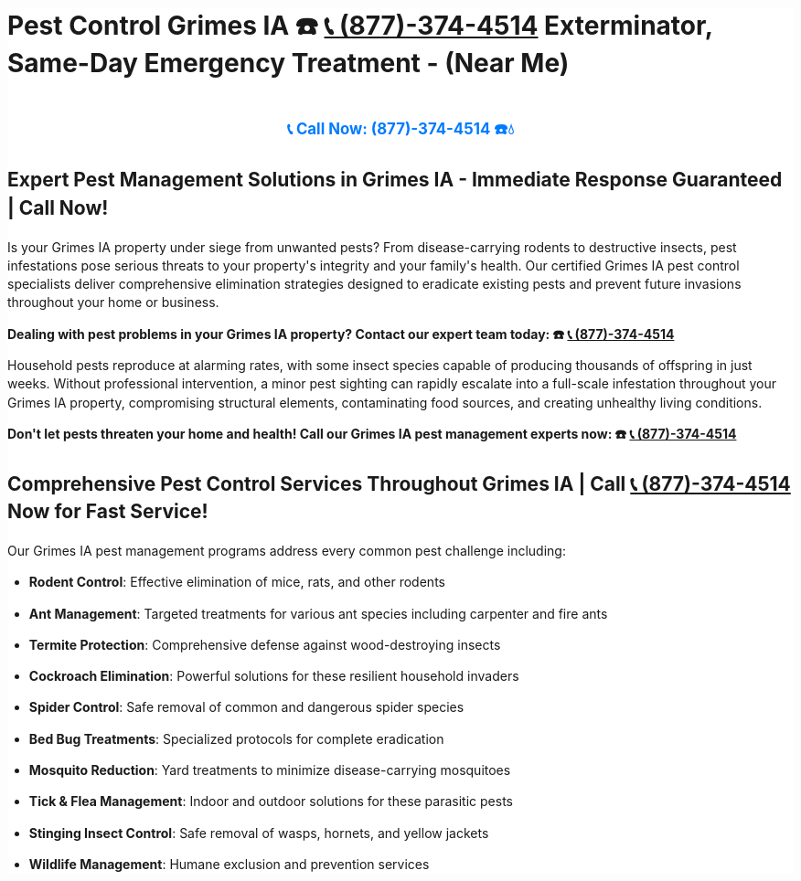 # Pest Control Grimes IA ☎️ [📞 (877)-374-4514](https://pest-control-4514.netlify.app) Exterminator, Same-Day Emergency Treatment - (Near Me)
# 

<p align="center" style="font-size: 1.2em; font-weight: bold; margin: 20px 0;">
  <a href="https://pest-control-4514.netlify.app" target="_blank" style="color: #007BFF; text-decoration: none;">📞 Call Now: (877)-374-4514 ☎️💧</a>
</p>

## Expert Pest Management Solutions in Grimes IA - Immediate Response Guaranteed | Call  Now!

Is your Grimes IA property under siege from unwanted pests? From disease-carrying rodents to destructive insects, pest infestations pose serious threats to your property's integrity and your family's health. Our certified Grimes IA pest control specialists deliver comprehensive elimination strategies designed to eradicate existing pests and prevent future invasions throughout your home or business.

**Dealing with pest problems in your Grimes IA property? Contact our expert team today: ☎️ [📞 (877)-374-4514](https://pest-control-4514.netlify.app)**

Household pests reproduce at alarming rates, with some insect species capable of producing thousands of offspring in just weeks. Without professional intervention, a minor pest sighting can rapidly escalate into a full-scale infestation throughout your Grimes IA property, compromising structural elements, contaminating food sources, and creating unhealthy living conditions.

**Don't let pests threaten your home and health! Call our Grimes IA pest management experts now: ☎️ [📞 (877)-374-4514](https://pest-control-4514.netlify.app)**

## Comprehensive Pest Control Services Throughout Grimes IA | Call [📞 (877)-374-4514](https://pest-control-4514.netlify.app) Now for Fast Service!

Our Grimes IA pest management programs address every common pest challenge including:

- **Rodent Control**: Effective elimination of mice, rats, and other rodents  

- **Ant Management**: Targeted treatments for various ant species including carpenter and fire ants  

- **Termite Protection**: Comprehensive defense against wood-destroying insects  

- **Cockroach Elimination**: Powerful solutions for these resilient household invaders  

- **Spider Control**: Safe removal of common and dangerous spider species  

- **Bed Bug Treatments**: Specialized protocols for complete eradication  

- **Mosquito Reduction**: Yard treatments to minimize disease-carrying mosquitoes  

- **Tick & Flea Management**: Indoor and outdoor solutions for these parasitic pests  

- **Stinging Insect Control**: Safe removal of wasps, hornets, and yellow jackets  

- **Wildlife Management**: Humane exclusion and prevention services  
